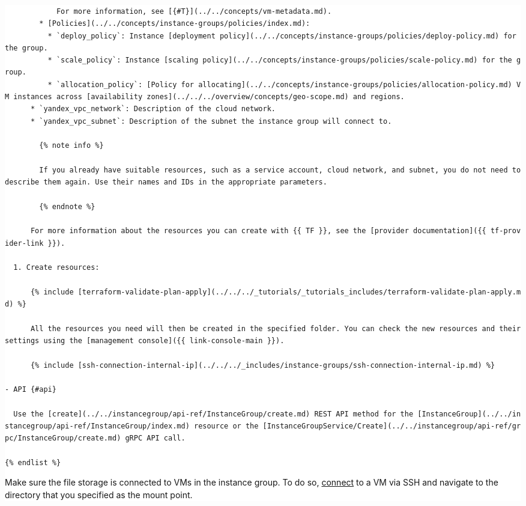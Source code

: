                 For more information, see [{#T}](../../concepts/vm-metadata.md).
            * [Policies](../../concepts/instance-groups/policies/index.md):
              * `deploy_policy`: Instance [deployment policy](../../concepts/instance-groups/policies/deploy-policy.md) for the group.
              * `scale_policy`: Instance [scaling policy](../../concepts/instance-groups/policies/scale-policy.md) for the group.
              * `allocation_policy`: [Policy for allocating](../../concepts/instance-groups/policies/allocation-policy.md) VM instances across [availability zones](../../../overview/concepts/geo-scope.md) and regions.
          * `yandex_vpc_network`: Description of the cloud network.
          * `yandex_vpc_subnet`: Description of the subnet the instance group will connect to.

            {% note info %}

            If you already have suitable resources, such as a service account, cloud network, and subnet, you do not need to describe them again. Use their names and IDs in the appropriate parameters.

            {% endnote %}

          For more information about the resources you can create with {{ TF }}, see the [provider documentation]({{ tf-provider-link }}).

      1. Create resources:

          {% include [terraform-validate-plan-apply](../../../_tutorials/_tutorials_includes/terraform-validate-plan-apply.md) %}

          All the resources you need will then be created in the specified folder. You can check the new resources and their settings using the [management console]({{ link-console-main }}).

          {% include [ssh-connection-internal-ip](../../../_includes/instance-groups/ssh-connection-internal-ip.md) %}

    - API {#api}

      Use the [create](../../instancegroup/api-ref/InstanceGroup/create.md) REST API method for the [InstanceGroup](../../instancegroup/api-ref/InstanceGroup/index.md) resource or the [InstanceGroupService/Create](../../instancegroup/api-ref/grpc/InstanceGroup/create.md) gRPC API call.

    {% endlist %}

Make sure the file storage is connected to VMs in the instance group. To do so, [connect](../vm-connect/ssh.md#vm-connect) to a VM via SSH and navigate to the directory that you specified as the mount point.